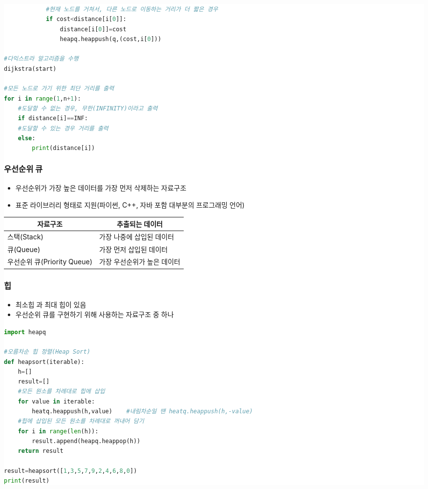 ```python
            #현재 노드를 거쳐서, 다른 노드로 이동하는 거리가 더 짧은 경우
            if cost<distance[i[0]]:
                distance[i[0]]=cost
                heapq.heappush(q,(cost,i[0]))
                
#다익스트라 알고리즘을 수행
dijkstra(start)

#모든 노드로 가기 위한 최단 거리를 출력
for i in range(1,n+1):
    #도달할 수 없는 경우, 무한(INFINITY)이라고 출력
    if distance[i]==INF:
    #도달할 수 있는 경우 거리를 출력
    else:
        print(distance[i])
```



### 우선순위 큐

- 우선순위가 가장 높은 데이터를 가장 먼저 삭제하는 자료구조

- 표준 라이브러리 형태로 지원(파이썬, C++, 자바 포함 대부분의 프로그래밍 언어)

| 자료구조                    | 추출되는 데이터             |
| --------------------------- | --------------------------- |
| 스택(Stack)                 | 가장 나중에 삽입된 데이터   |
| 큐(Queue)                   | 가장 먼저 삽입된 데이터     |
| 우선순위 큐(Priority Queue) | 가장 우선순위가 높은 데이터 |

### 힙

- 최소힙 과 최대 힙이 있음
- 우선순위 큐를 구현하기 위해 사용하는 자료구조 중 하나

```python
import heapq

#오름차순 힙 정렬(Heap Sort)
def heapsort(iterable):
    h=[]
    result=[]
    #모든 원소를 차례대로 힙에 삽입
    for value in iterable:
        heatq.heappush(h,value)    #내림차순일 땐 heatq.heappush(h,-value)
    #힙에 삽입된 모든 원소를 차례대로 꺼내어 담기
    for i in range(len(h)):
        result.append(heapq.heappop(h))
    return result

result=heapsort([1,3,5,7,9,2,4,6,8,0])
print(result)
```
